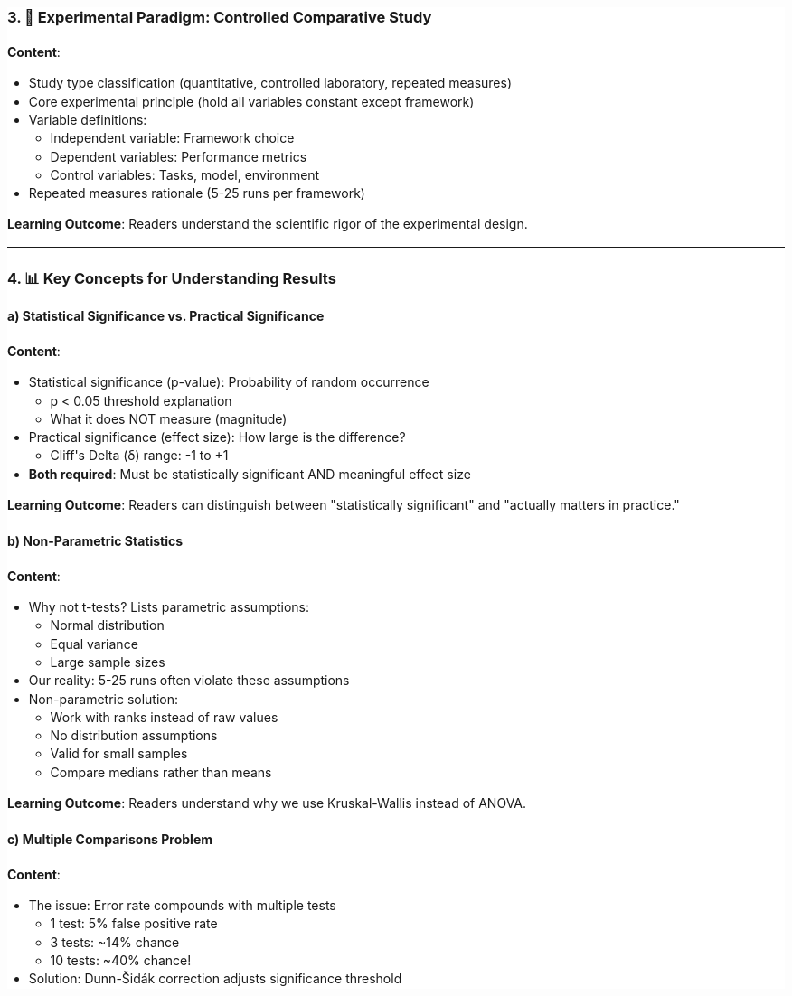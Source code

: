 
### 3. 🔬 Experimental Paradigm: Controlled Comparative Study

**Content**:
- Study type classification (quantitative, controlled laboratory, repeated measures)
- Core experimental principle (hold all variables constant except framework)
- Variable definitions:
  - Independent variable: Framework choice
  - Dependent variables: Performance metrics
  - Control variables: Tasks, model, environment
- Repeated measures rationale (5-25 runs per framework)

**Learning Outcome**: Readers understand the scientific rigor of the experimental design.

---

### 4. 📊 Key Concepts for Understanding Results

#### a) Statistical Significance vs. Practical Significance

**Content**:
- Statistical significance (p-value): Probability of random occurrence
  - p < 0.05 threshold explanation
  - What it does NOT measure (magnitude)
- Practical significance (effect size): How large is the difference?
  - Cliff's Delta (δ) range: -1 to +1
- **Both required**: Must be statistically significant AND meaningful effect size

**Learning Outcome**: Readers can distinguish between "statistically significant" and "actually matters in practice."

#### b) Non-Parametric Statistics

**Content**:
- Why not t-tests? Lists parametric assumptions:
  - Normal distribution
  - Equal variance
  - Large sample sizes
- Our reality: 5-25 runs often violate these assumptions
- Non-parametric solution:
  - Work with ranks instead of raw values
  - No distribution assumptions
  - Valid for small samples
  - Compare medians rather than means

**Learning Outcome**: Readers understand why we use Kruskal-Wallis instead of ANOVA.

#### c) Multiple Comparisons Problem

**Content**:
- The issue: Error rate compounds with multiple tests
  - 1 test: 5% false positive rate
  - 3 tests: ~14% chance
  - 10 tests: ~40% chance!
- Solution: Dunn-Šidák correction adjusts significance threshold
